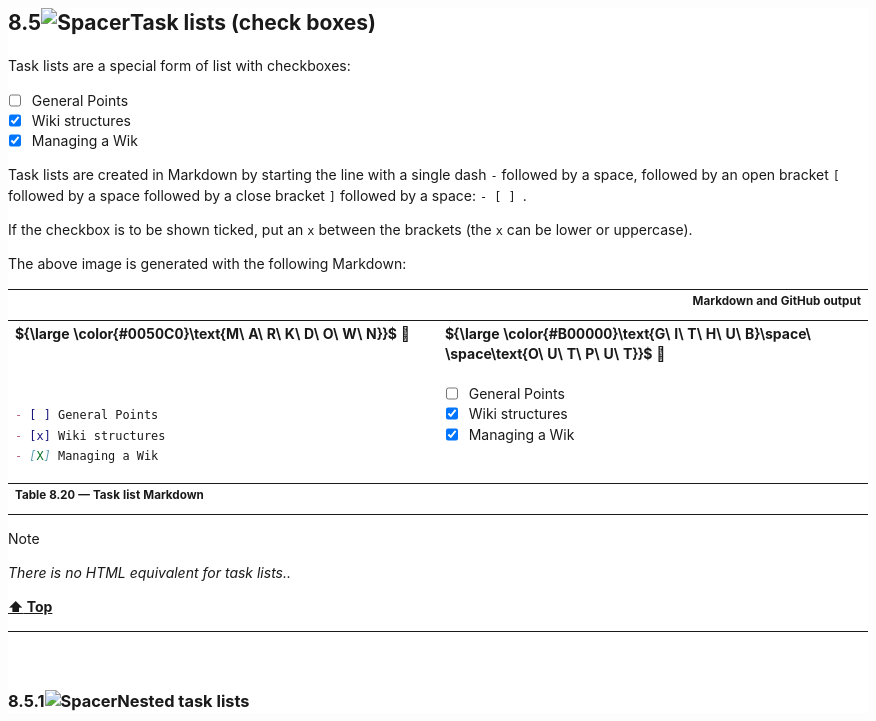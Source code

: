 ## 8.5<img width="087" height="1" src="https://psop.uk/wi-s" alt="Spacer">Task lists (check boxes)

Task lists are a special form of list with checkboxes:

- [ ] General Points
- [x] Wiki structures
- [X] Managing a Wik

Task lists are created in Markdown by starting the line with a single dash `-` followed by a space, followed by an open bracket `[` followed by a space followed by a close bracket `]` followed by a space: `- [ ] `.

If the checkbox is to be shown ticked, put an `x` between the brackets (the `x` can be lower or uppercase).

The above image is generated with the following Markdown:
<table name="t-08-20" align="center">
<tr><th width="850" align="right" colspan="2"><sup>Markdown and GitHub output
                    </sup></th></tr>
 <tr>
                        <th align="left" width="240">${\large \color{#0050C0}\text{M\ A\ R\ K\ D\ O\ W\ N}}$ 🔽</th>
                        <th align="left" width="240">${\large \color{#B00000}\text{G\ I\ T\ H\ U\ B}\space\ \space\text{O\ U\ T\ P\ U\ T}}$ 🔽</th>
 </tr>
   <tr>
 <td align="left"><br>

```md
- [ ] General Points
- [x] Wiki structures
- [X] Managing a Wik
```
<p> </p></td>
   <td align="left">

- [ ] General Points
- [x] Wiki structures
- [X] Managing a Wik

</td>
</tr>
    <tr><th align="left" colspan="2"><sup>
Table 8.20 &mdash; Task list Markdown
                    </sup></th></tr>
</table>                             


> [!NOTE]
> *There is no HTML equivalent for task lists..*

**[:arrow_up: Top](#idtop)**
<HR>                        
<br>                        

### 8.5.1<img width="079" height="1" src="https://psop.uk/wi-s" alt="Spacer">Nested task lists
